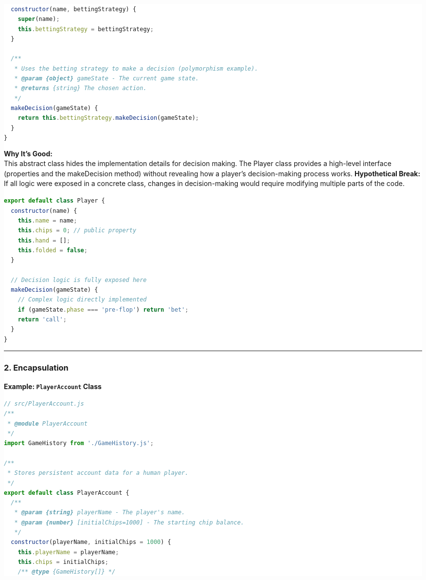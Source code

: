 ```javascript
  constructor(name, bettingStrategy) {
    super(name);
    this.bettingStrategy = bettingStrategy;
  }

  /**
   * Uses the betting strategy to make a decision (polymorphism example).
   * @param {object} gameState - The current game state.
   * @returns {string} The chosen action.
   */
  makeDecision(gameState) {
    return this.bettingStrategy.makeDecision(gameState);
  }
}
```
**Why It’s Good:**  
This abstract class hides the implementation details for decision making. The Player class provides a high-level interface (properties and the makeDecision method) without revealing how a player’s decision-making process works. 
**Hypothetical Break:** If all logic were exposed in a concrete class, changes in decision-making would require modifying multiple parts of the code.
```javascript
export default class Player {
  constructor(name) {
    this.name = name;
    this.chips = 0; // public property
    this.hand = [];
    this.folded = false;
  }
  
  // Decision logic is fully exposed here
  makeDecision(gameState) {
    // Complex logic directly implemented
    if (gameState.phase === 'pre-flop') return 'bet';
    return 'call';
  }
}
```

---

### 2. Encapsulation

**Example: `PlayerAccount` Class**

```javascript
// src/PlayerAccount.js
/**
 * @module PlayerAccount
 */
import GameHistory from './GameHistory.js';

/**
 * Stores persistent account data for a human player.
 */
export default class PlayerAccount {
  /**
   * @param {string} playerName - The player's name.
   * @param {number} [initialChips=1000] - The starting chip balance.
   */
  constructor(playerName, initialChips = 1000) {
    this.playerName = playerName;
    this.chips = initialChips;
    /** @type {GameHistory[]} */
```
